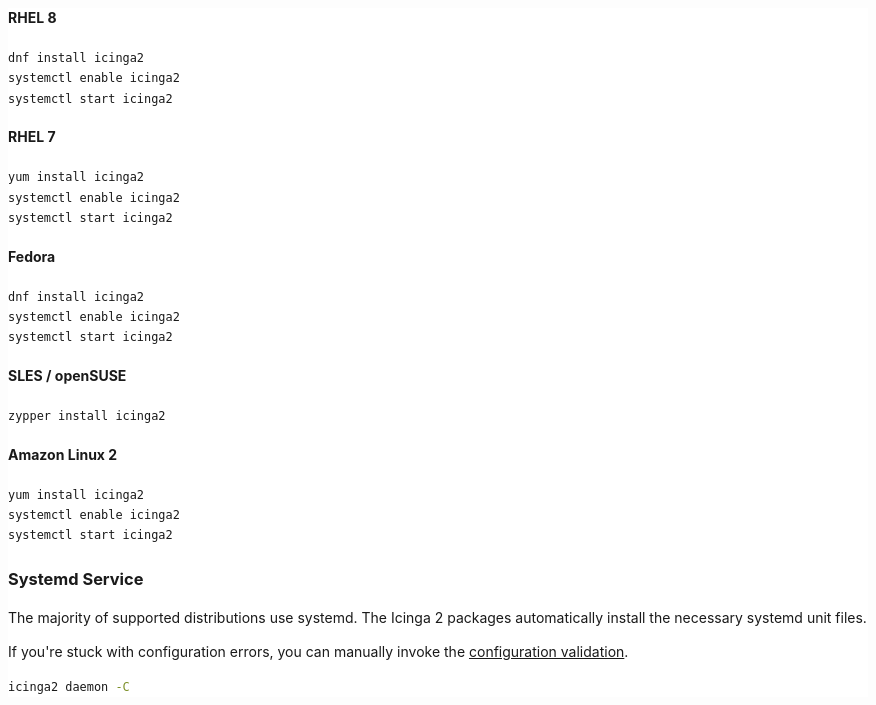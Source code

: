 
#### RHEL 8

```bash
dnf install icinga2
systemctl enable icinga2
systemctl start icinga2
```

#### RHEL 7

```bash
yum install icinga2
systemctl enable icinga2
systemctl start icinga2
```




#### Fedora

```bash
dnf install icinga2
systemctl enable icinga2
systemctl start icinga2
```




#### SLES / openSUSE

```bash
zypper install icinga2
```




#### Amazon Linux 2

```bash
yum install icinga2
systemctl enable icinga2
systemctl start icinga2
```


### Systemd Service <a id="systemd-service"></a>

The majority of supported distributions use systemd. The Icinga 2 packages automatically install the necessary
systemd unit files.

If you're stuck with configuration errors, you can manually invoke the
[configuration validation](11-cli-commands.md#config-validation).

```bash
icinga2 daemon -C
```
